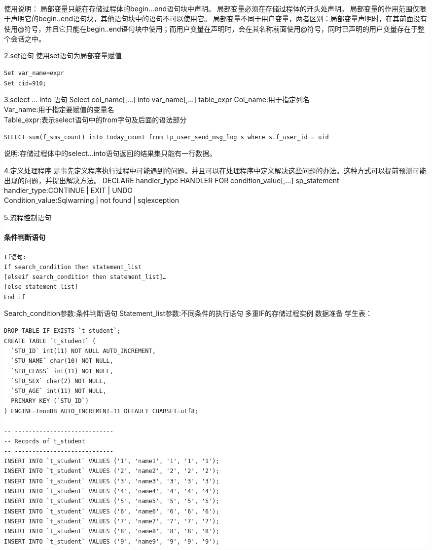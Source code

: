 使用说明：
局部变量只能在存储过程体的begin…end语句块中声明。
局部变量必须在存储过程体的开头处声明。
局部变量的作用范围仅限于声明它的begin..end语句块，其他语句块中的语句不可以使用它。
局部变量不同于用户变量，两者区别：局部变量声明时，在其前面没有使用@符号，并且它只能在begin..end语句块中使用；而用户变量在声明时，会在其名称前面使用@符号，同时已声明的用户变量存在于整个会话之中。

2.set语句
使用set语句为局部变量赋值
```mysql
Set var_name=expr  
Set cid=910; 
```

3.select … into 语句
Select col_name[,…] into var_name[,…] table_expr
Col_name:用于指定列名  
Var_name:用于指定要赋值的变量名  
Table_expr:表示select语句中的from字句及后面的语法部分
```mysql
SELECT sum(f_sms_count) into today_count from tp_user_send_msg_log s where s.f_user_id = uid
```
说明:存储过程体中的select…into语句返回的结果集只能有一行数据。

4.定义处理程序
是事先定义程序执行过程中可能遇到的问题。并且可以在处理程序中定义解决这些问题的办法。这种方式可以提前预测可能出现的问题，并提出解决方法。
DECLARE handler_type HANDLER FOR condition_value[,…] sp_statement  
handler_type:CONTINUE | EXIT | UNDO  
Condition_value:Sqlwarning | not found | sqlexception 

5.流程控制语句
#### 条件判断语句
	If语句:
	If search_condition then statement_list  
	[elseif search_condition then statement_list]…  
	[else statement_list]  
	End if 
	
Search_condition参数:条件判断语句
Statement_list参数:不同条件的执行语句
多重IF的存储过程实例
数据准备
学生表：
```mysql
DROP TABLE IF EXISTS `t_student`;
CREATE TABLE `t_student` (
  `STU_ID` int(11) NOT NULL AUTO_INCREMENT,
  `STU_NAME` char(10) NOT NULL,
  `STU_CLASS` int(11) NOT NULL,
  `STU_SEX` char(2) NOT NULL,
  `STU_AGE` int(11) NOT NULL,
  PRIMARY KEY (`STU_ID`)
) ENGINE=InnoDB AUTO_INCREMENT=11 DEFAULT CHARSET=utf8;

-- ----------------------------
-- Records of t_student
-- ----------------------------
INSERT INTO `t_student` VALUES ('1', 'name1', '1', '1', '1');
INSERT INTO `t_student` VALUES ('2', 'name2', '2', '2', '2');
INSERT INTO `t_student` VALUES ('3', 'name3', '3', '3', '3');
INSERT INTO `t_student` VALUES ('4', 'name4', '4', '4', '4');
INSERT INTO `t_student` VALUES ('5', 'name5', '5', '5', '5');
INSERT INTO `t_student` VALUES ('6', 'name6', '6', '6', '6');
INSERT INTO `t_student` VALUES ('7', 'name7', '7', '7', '7');
INSERT INTO `t_student` VALUES ('8', 'name8', '8', '8', '8');
INSERT INTO `t_student` VALUES ('9', 'name9', '9', '9', '9');
```